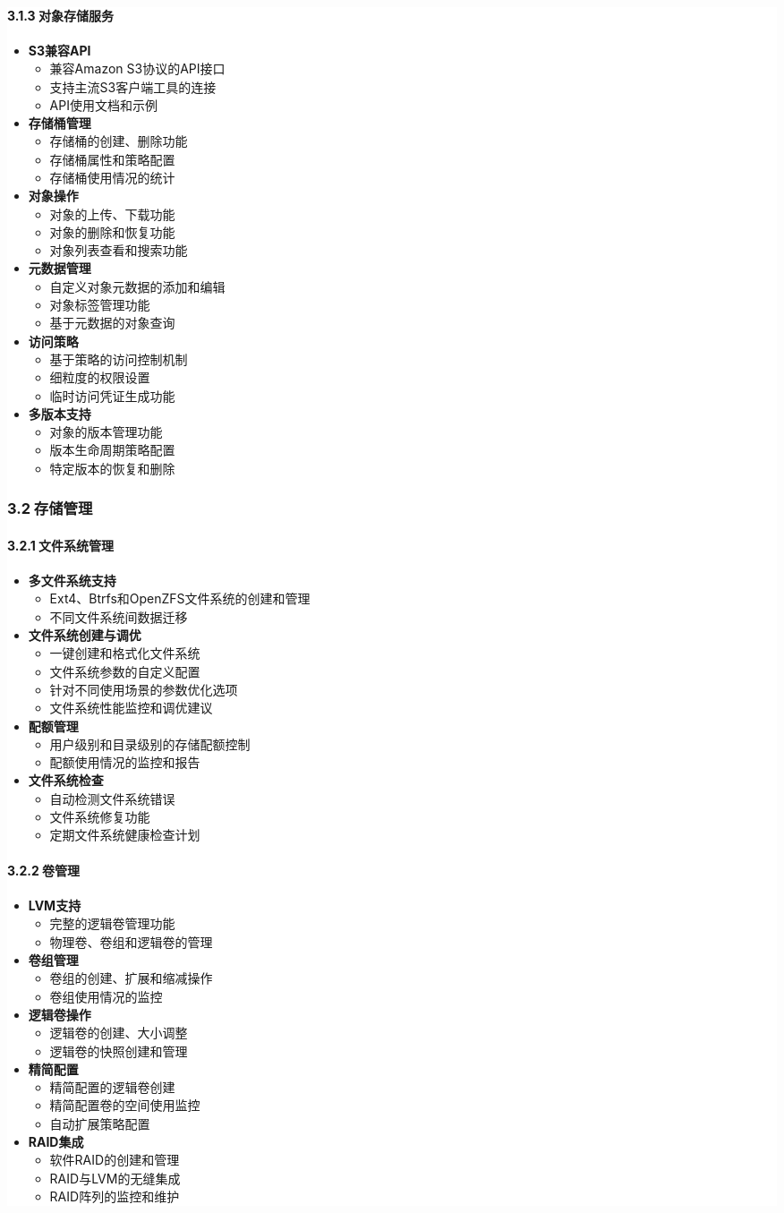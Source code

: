 #### 3.1.3 对象存储服务
- **S3兼容API**
  - 兼容Amazon S3协议的API接口
  - 支持主流S3客户端工具的连接
  - API使用文档和示例
- **存储桶管理**
  - 存储桶的创建、删除功能
  - 存储桶属性和策略配置
  - 存储桶使用情况的统计
- **对象操作**
  - 对象的上传、下载功能
  - 对象的删除和恢复功能
  - 对象列表查看和搜索功能
- **元数据管理**
  - 自定义对象元数据的添加和编辑
  - 对象标签管理功能
  - 基于元数据的对象查询
- **访问策略**
  - 基于策略的访问控制机制
  - 细粒度的权限设置
  - 临时访问凭证生成功能
- **多版本支持**
  - 对象的版本管理功能
  - 版本生命周期策略配置
  - 特定版本的恢复和删除

### 3.2 存储管理

#### 3.2.1 文件系统管理
- **多文件系统支持**
  - Ext4、Btrfs和OpenZFS文件系统的创建和管理
  - 不同文件系统间数据迁移
- **文件系统创建与调优**
  - 一键创建和格式化文件系统
  - 文件系统参数的自定义配置
  - 针对不同使用场景的参数优化选项
  - 文件系统性能监控和调优建议
- **配额管理**
  - 用户级别和目录级别的存储配额控制
  - 配额使用情况的监控和报告
- **文件系统检查**
  - 自动检测文件系统错误
  - 文件系统修复功能
  - 定期文件系统健康检查计划

#### 3.2.2 卷管理
- **LVM支持**
  - 完整的逻辑卷管理功能
  - 物理卷、卷组和逻辑卷的管理
- **卷组管理**
  - 卷组的创建、扩展和缩减操作
  - 卷组使用情况的监控
- **逻辑卷操作**
  - 逻辑卷的创建、大小调整
  - 逻辑卷的快照创建和管理
- **精简配置**
  - 精简配置的逻辑卷创建
  - 精简配置卷的空间使用监控
  - 自动扩展策略配置
- **RAID集成**
  - 软件RAID的创建和管理
  - RAID与LVM的无缝集成
  - RAID阵列的监控和维护